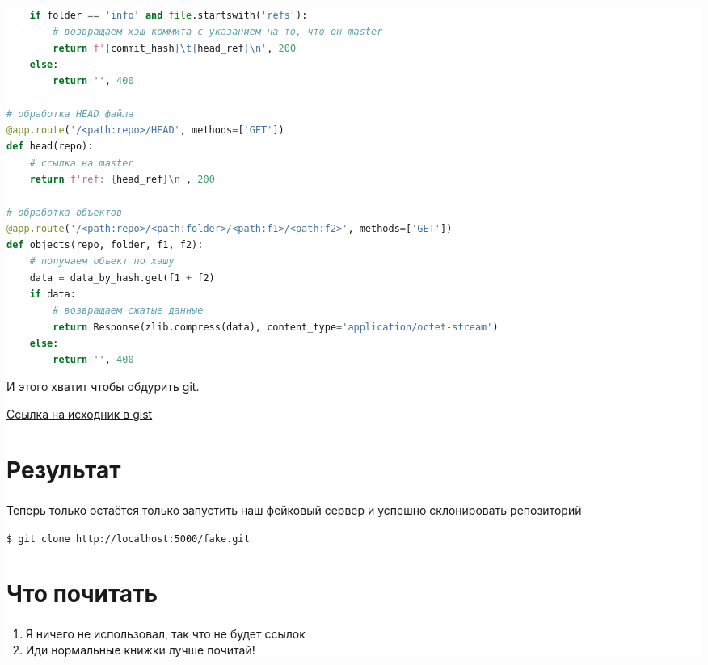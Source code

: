 ```python
    if folder == 'info' and file.startswith('refs'):
        # возвращаем хэш коммита с указанием на то, что он master
        return f'{commit_hash}\t{head_ref}\n', 200
    else:
        return '', 400

# обработка HEAD файла
@app.route('/<path:repo>/HEAD', methods=['GET'])
def head(repo):
    # ссылка на master
    return f'ref: {head_ref}\n', 200

# обработка объектов
@app.route('/<path:repo>/<path:folder>/<path:f1>/<path:f2>', methods=['GET'])
def objects(repo, folder, f1, f2):
    # получаем объект по хэшу
    data = data_by_hash.get(f1 + f2)
    if data:
        # возвращаем сжатые данные
        return Response(zlib.compress(data), content_type='application/octet-stream')
    else:
        return '', 400
```

И этого хватит чтобы обдурить git. 

[Ссылка на исходник в gist](https://gist.github.com/FreeCX/bd672d3ddada072dcc79d426e95c3909)

# Результат
Теперь только остаётся только запустить наш фейковый сервер и успешно склонировать репозиторий
```bash
$ git clone http://localhost:5000/fake.git
```

# Что почитать
1. Я ничего не использовал, так что не будет ссылок
2. Иди нормальные книжки лучше почитай!